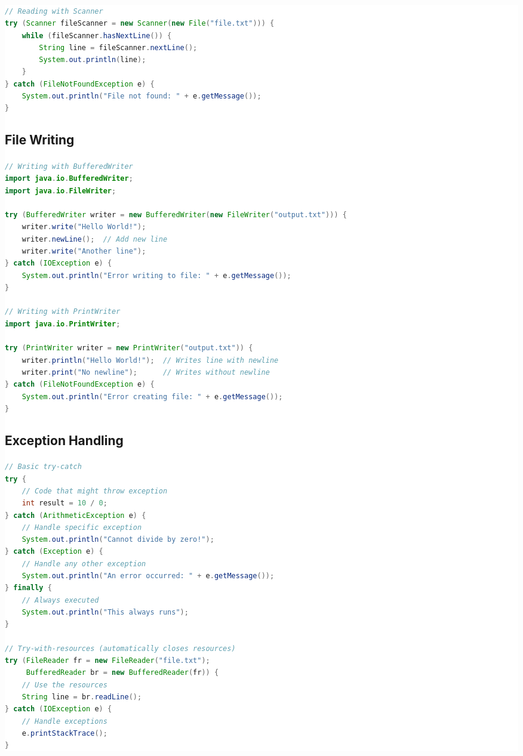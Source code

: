 ```java
// Reading with Scanner
try (Scanner fileScanner = new Scanner(new File("file.txt"))) {
    while (fileScanner.hasNextLine()) {
        String line = fileScanner.nextLine();
        System.out.println(line);
    }
} catch (FileNotFoundException e) {
    System.out.println("File not found: " + e.getMessage());
}
```

## File Writing
```java
// Writing with BufferedWriter
import java.io.BufferedWriter;
import java.io.FileWriter;

try (BufferedWriter writer = new BufferedWriter(new FileWriter("output.txt"))) {
    writer.write("Hello World!");
    writer.newLine();  // Add new line
    writer.write("Another line");
} catch (IOException e) {
    System.out.println("Error writing to file: " + e.getMessage());
}

// Writing with PrintWriter
import java.io.PrintWriter;

try (PrintWriter writer = new PrintWriter("output.txt")) {
    writer.println("Hello World!");  // Writes line with newline
    writer.print("No newline");      // Writes without newline
} catch (FileNotFoundException e) {
    System.out.println("Error creating file: " + e.getMessage());
}
```

## Exception Handling
```java
// Basic try-catch
try {
    // Code that might throw exception
    int result = 10 / 0;
} catch (ArithmeticException e) {
    // Handle specific exception
    System.out.println("Cannot divide by zero!");
} catch (Exception e) {
    // Handle any other exception
    System.out.println("An error occurred: " + e.getMessage());
} finally {
    // Always executed
    System.out.println("This always runs");
}

// Try-with-resources (automatically closes resources)
try (FileReader fr = new FileReader("file.txt");
     BufferedReader br = new BufferedReader(fr)) {
    // Use the resources
    String line = br.readLine();
} catch (IOException e) {
    // Handle exceptions
    e.printStackTrace();
}
```